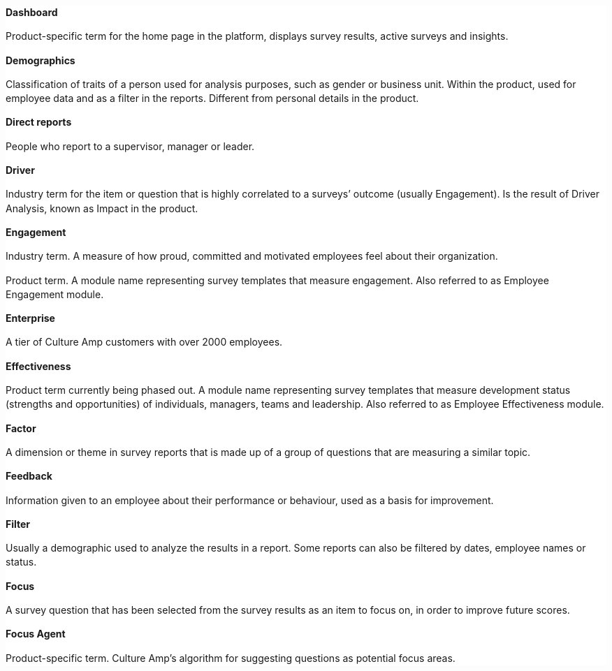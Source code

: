 **Dashboard**

Product-specific term for the home page in the platform, displays survey results, active surveys and insights.

**Demographics**

Classification of traits of a person used for analysis purposes, such as gender or business unit. Within the product, used for employee data and as a filter in the reports. Different from personal details in the product.

**Direct reports**

People who report to a supervisor, manager or leader.

**Driver**

Industry term for the item or question that is highly correlated to a surveys’ outcome (usually Engagement). Is the result of Driver Analysis, known as Impact in the product.

**Engagement**

Industry term. A measure of how proud, committed and motivated employees feel about their organization.

Product term. A module name representing survey templates that measure engagement. Also referred to as Employee Engagement module.

**Enterprise**

A tier of Culture Amp customers with over 2000 employees.

**Effectiveness**

Product term currently being phased out. A module name representing survey templates that measure development status (strengths and opportunities) of individuals, managers, teams and leadership. Also referred to as Employee Effectiveness module.

**Factor**

A dimension or theme in survey reports that is made up of a group of questions that are measuring a similar topic.

**Feedback**

Information given to an employee about their performance or behaviour, used as a basis for improvement.

**Filter**

Usually a demographic used to analyze the results in a report. Some reports can also be filtered by dates, employee names or status.

**Focus**

A survey question that has been selected from the survey results as an item to focus on, in order to improve future scores.

**Focus Agent**

Product-specific term. Culture Amp’s algorithm for suggesting questions as potential focus areas.
